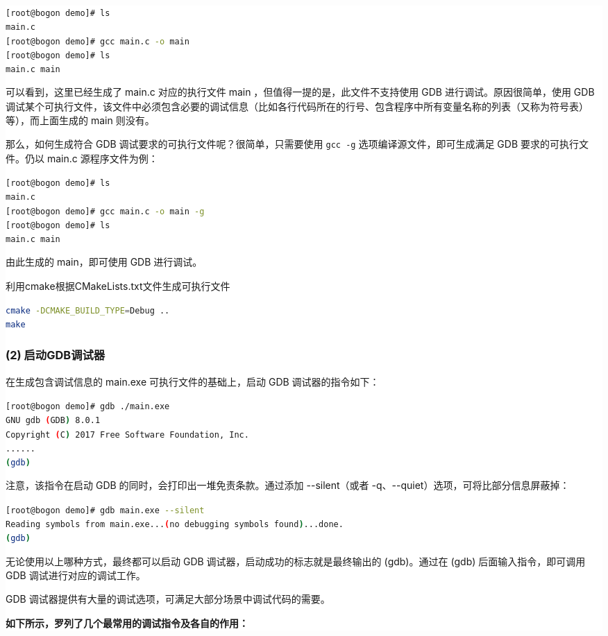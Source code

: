 ```sh
[root@bogon demo]# ls
main.c
[root@bogon demo]# gcc main.c -o main
[root@bogon demo]# ls
main.c main
```

可以看到，这里已经生成了 main.c 对应的执行文件 main ，但值得一提的是，此文件不支持使用 GDB 进行调试。原因很简单，使用 GDB 调试某个可执行文件，该文件中必须包含必要的调试信息（比如各行代码所在的行号、包含程序中所有变量名称的列表（又称为符号表）等），而上面生成的 main 则没有。

那么，如何生成符合 GDB 调试要求的可执行文件呢？很简单，只需要使用 `gcc -g` 选项编译源文件，即可生成满足 GDB 要求的可执行文件。仍以 main.c 源程序文件为例：

```sh
[root@bogon demo]# ls
main.c
[root@bogon demo]# gcc main.c -o main -g
[root@bogon demo]# ls
main.c main
```

由此生成的 main，即可使用 GDB 进行调试。



利用cmake根据CMakeLists.txt文件生成可执行文件

```sh
cmake -DCMAKE_BUILD_TYPE=Debug ..
make
```



### (2) 启动GDB调试器

在生成包含调试信息的 main.exe 可执行文件的基础上，启动 GDB 调试器的指令如下：

```sh
[root@bogon demo]# gdb ./main.exe
GNU gdb (GDB) 8.0.1
Copyright (C) 2017 Free Software Foundation, Inc.
......
(gdb) 
```

注意，该指令在启动 GDB 的同时，会打印出一堆免责条款。通过添加 --silent（或者 -q、--quiet）选项，可将比部分信息屏蔽掉：

```sh
[root@bogon demo]# gdb main.exe --silent
Reading symbols from main.exe...(no debugging symbols found)...done.
(gdb) 
```

无论使用以上哪种方式，最终都可以启动 GDB 调试器，启动成功的标志就是最终输出的 (gdb)。通过在 (gdb) 后面输入指令，即可调用 GDB 调试进行对应的调试工作。

GDB 调试器提供有大量的调试选项，可满足大部分场景中调试代码的需要。



**如下所示，罗列了几个最常用的调试指令及各自的作用：**
